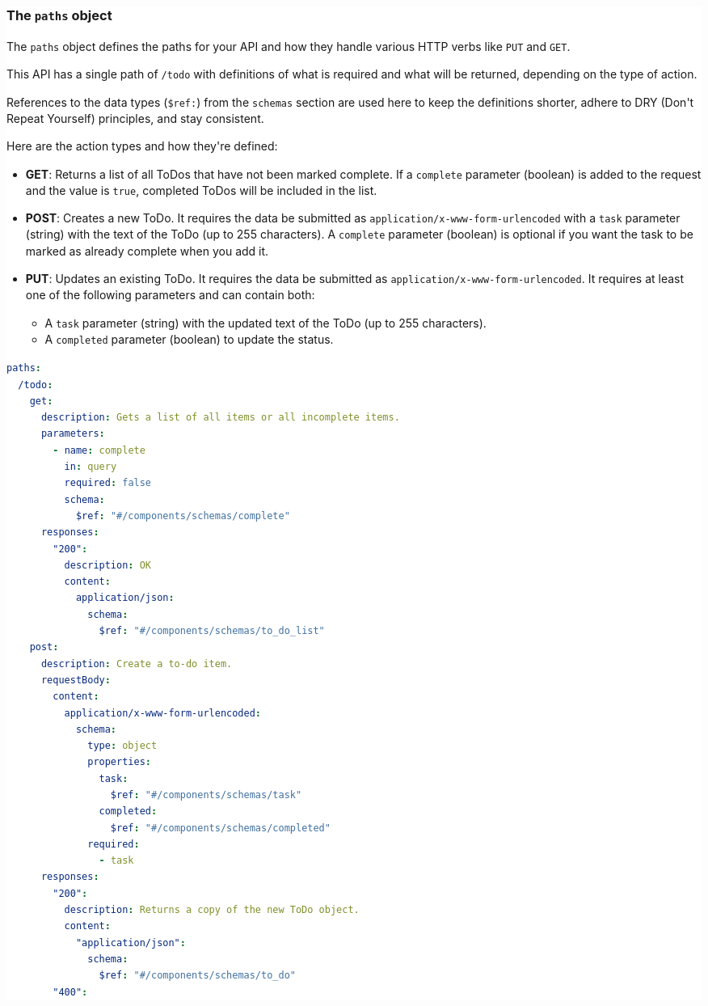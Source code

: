 ### The `paths` object

The `paths` object defines the paths for your API and how they handle various HTTP verbs like `PUT` and `GET`.

This API has a single path of `/todo` with definitions of what is required and what will be returned, depending on the type of action.

References to the data types (`$ref:`) from the `schemas` section are used here to keep the definitions shorter, adhere to DRY (Don't Repeat Yourself) principles, and stay consistent.

Here are the action types and how they're defined:

- **GET**: Returns a list of all ToDos that have not been marked complete. If a `complete` parameter (boolean) is added to the request and the value is `true`, completed ToDos will be included in the list.

- **POST**: Creates a new ToDo. It requires the data be submitted as `application/x-www-form-urlencoded` with a `task` parameter (string) with the text of the ToDo (up to 255 characters). A `complete` parameter (boolean) is optional if you want the task to be marked as already complete when you add it.

- **PUT**: Updates an existing ToDo. It requires the data be submitted as `application/x-www-form-urlencoded`. It requires at least one of the following parameters and can contain both:
  - A `task` parameter (string) with the updated text of the ToDo (up to 255 characters).
  - A `completed` parameter (boolean) to update the status.

```yaml
paths:
  /todo:
    get:
      description: Gets a list of all items or all incomplete items.
      parameters:
        - name: complete
          in: query
          required: false
          schema:
            $ref: "#/components/schemas/complete"
      responses:
        "200":
          description: OK
          content:
            application/json:
              schema:
                $ref: "#/components/schemas/to_do_list"
    post:
      description: Create a to-do item.
      requestBody:
        content:
          application/x-www-form-urlencoded:
            schema:
              type: object
              properties:
                task:
                  $ref: "#/components/schemas/task"
                completed:
                  $ref: "#/components/schemas/completed"
              required:
                - task
      responses:
        "200":
          description: Returns a copy of the new ToDo object.
          content:
            "application/json":
              schema:
                $ref: "#/components/schemas/to_do"
        "400":
```